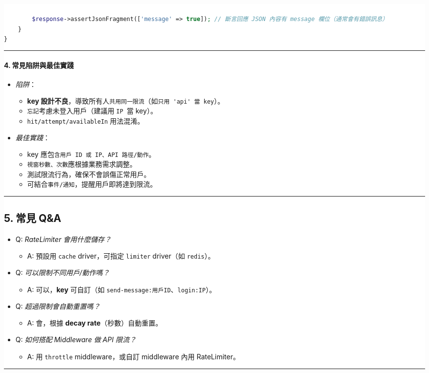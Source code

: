 ```php

        $response->assertJsonFragment(['message' => true]); // 斷言回應 JSON 內容有 message 欄位（通常會有錯誤訊息）
    }
}
```

---

#### 4. **常見陷阱與最佳實踐**

- *陷阱*：

  - __key 設計不良__，導致所有人`共用同一限流`（如`只用 'api' 當 key`）。
  - `忘記`考慮未登入用戶（建議用 `IP `當 key）。
  - `hit/attempt/availableIn` 用法混淆。

- *最佳實踐*：

  - key 應包`含用戶 ID 或 IP、API 路徑/動作`。
  - `視窗秒數、次數`應根據業務需求調整。
  - 測試限流行為，確保不會誤傷正常用戶。
  - 可結合`事件/通知`，提醒用戶即將達到限流。

---

## 5. **常見 Q&A**

- Q: *RateLimiter 會用什麼儲存？*
  - A: 預設用 `cache` driver，可指定 `limiter` driver（如 `redis`）。

- Q: *可以限制不同用戶/動作嗎？*
  - A: 可以，__key__ 可自訂（如 `send-message:用戶ID`、`login:IP`）。

- Q: *超過限制會自動重置嗎？*
  - A: 會，根據 __decay rate__（秒數）自動重置。

- Q: *如何搭配 Middleware 做 API 限流？*
  - A: 用 `throttle` middleware，或自訂 middleware 內用 RateLimiter。

--- 